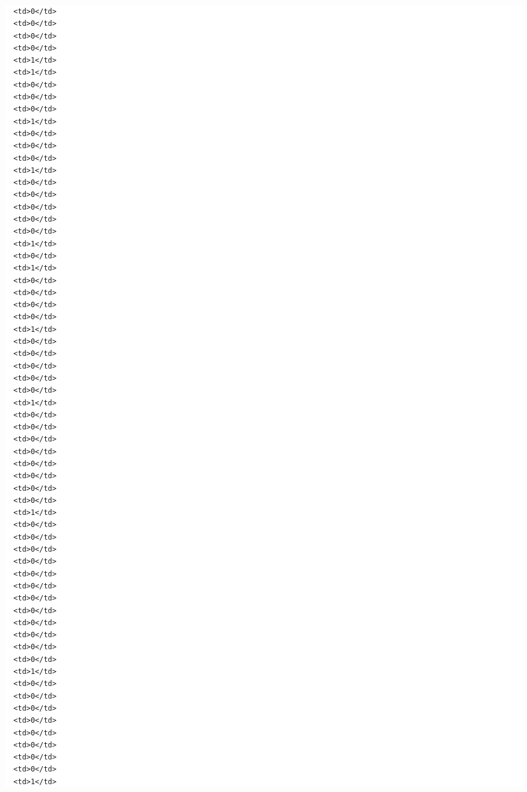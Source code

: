       <td>0</td>
      <td>0</td>
      <td>0</td>
      <td>0</td>
      <td>1</td>
      <td>1</td>
      <td>0</td>
      <td>0</td>
      <td>0</td>
      <td>1</td>
      <td>0</td>
      <td>0</td>
      <td>0</td>
      <td>1</td>
      <td>0</td>
      <td>0</td>
      <td>0</td>
      <td>0</td>
      <td>0</td>
      <td>1</td>
      <td>0</td>
      <td>1</td>
      <td>0</td>
      <td>0</td>
      <td>0</td>
      <td>0</td>
      <td>1</td>
      <td>0</td>
      <td>0</td>
      <td>0</td>
      <td>0</td>
      <td>0</td>
      <td>1</td>
      <td>0</td>
      <td>0</td>
      <td>0</td>
      <td>0</td>
      <td>0</td>
      <td>0</td>
      <td>0</td>
      <td>0</td>
      <td>1</td>
      <td>0</td>
      <td>0</td>
      <td>0</td>
      <td>0</td>
      <td>0</td>
      <td>0</td>
      <td>0</td>
      <td>0</td>
      <td>0</td>
      <td>0</td>
      <td>0</td>
      <td>0</td>
      <td>1</td>
      <td>0</td>
      <td>0</td>
      <td>0</td>
      <td>0</td>
      <td>0</td>
      <td>0</td>
      <td>0</td>
      <td>0</td>
      <td>1</td>